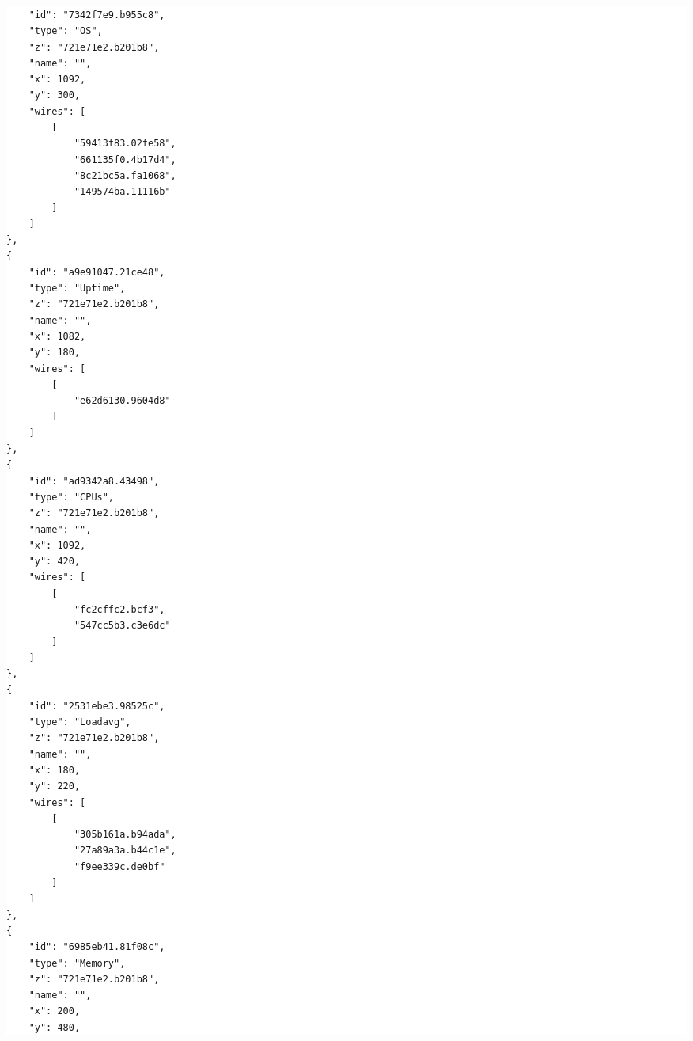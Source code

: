         "id": "7342f7e9.b955c8",
        "type": "OS",
        "z": "721e71e2.b201b8",
        "name": "",
        "x": 1092,
        "y": 300,
        "wires": [
            [
                "59413f83.02fe58",
                "661135f0.4b17d4",
                "8c21bc5a.fa1068",
                "149574ba.11116b"
            ]
        ]
    },
    {
        "id": "a9e91047.21ce48",
        "type": "Uptime",
        "z": "721e71e2.b201b8",
        "name": "",
        "x": 1082,
        "y": 180,
        "wires": [
            [
                "e62d6130.9604d8"
            ]
        ]
    },
    {
        "id": "ad9342a8.43498",
        "type": "CPUs",
        "z": "721e71e2.b201b8",
        "name": "",
        "x": 1092,
        "y": 420,
        "wires": [
            [
                "fc2cffc2.bcf3",
                "547cc5b3.c3e6dc"
            ]
        ]
    },
    {
        "id": "2531ebe3.98525c",
        "type": "Loadavg",
        "z": "721e71e2.b201b8",
        "name": "",
        "x": 180,
        "y": 220,
        "wires": [
            [
                "305b161a.b94ada",
                "27a89a3a.b44c1e",
                "f9ee339c.de0bf"
            ]
        ]
    },
    {
        "id": "6985eb41.81f08c",
        "type": "Memory",
        "z": "721e71e2.b201b8",
        "name": "",
        "x": 200,
        "y": 480,